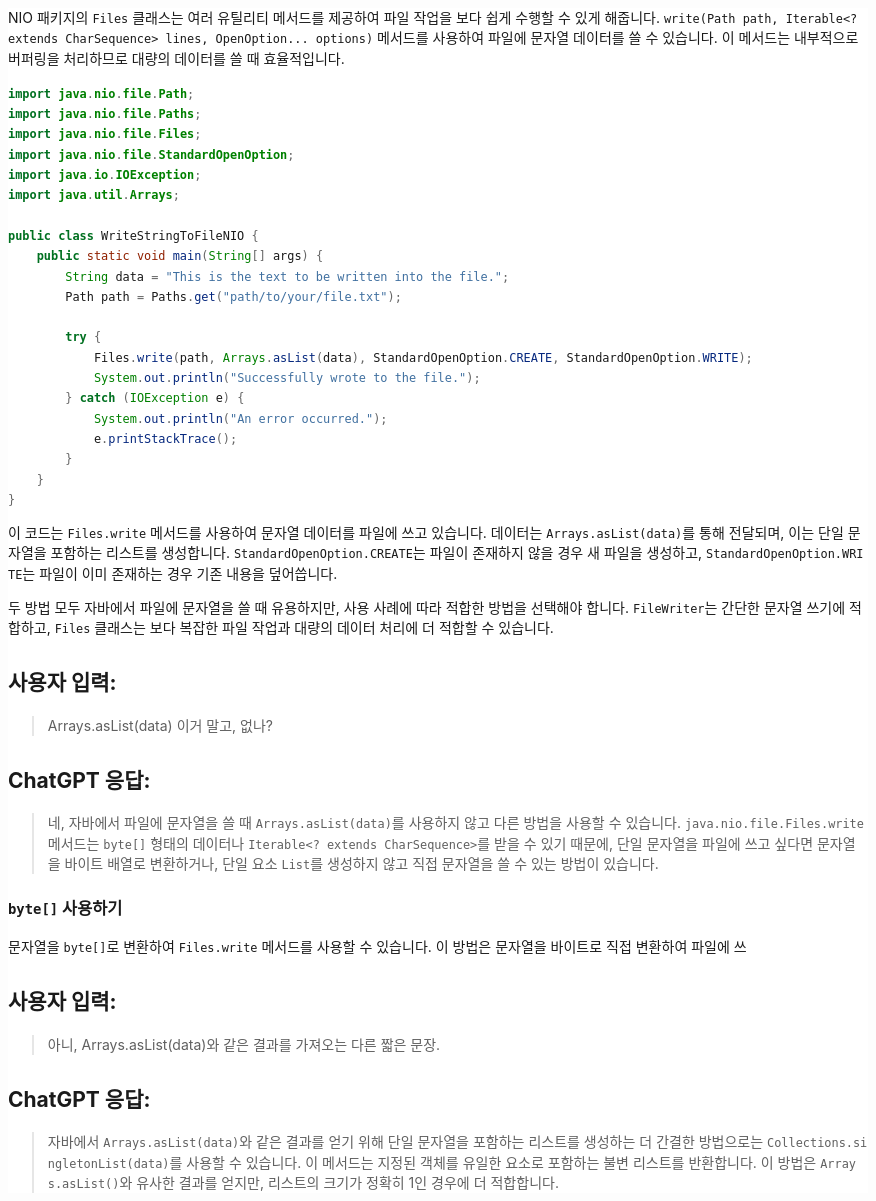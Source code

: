 NIO 패키지의 `Files` 클래스는 여러 유틸리티 메서드를 제공하여 파일 작업을 보다 쉽게 수행할 수 있게 해줍니다. `write(Path path, Iterable<? extends CharSequence> lines, OpenOption... options)` 메서드를 사용하여 파일에 문자열 데이터를 쓸 수 있습니다. 이 메서드는 내부적으로 버퍼링을 처리하므로 대량의 데이터를 쓸 때 효율적입니다.

```java
import java.nio.file.Path;
import java.nio.file.Paths;
import java.nio.file.Files;
import java.nio.file.StandardOpenOption;
import java.io.IOException;
import java.util.Arrays;

public class WriteStringToFileNIO {
    public static void main(String[] args) {
        String data = "This is the text to be written into the file.";
        Path path = Paths.get("path/to/your/file.txt");

        try {
            Files.write(path, Arrays.asList(data), StandardOpenOption.CREATE, StandardOpenOption.WRITE);
            System.out.println("Successfully wrote to the file.");
        } catch (IOException e) {
            System.out.println("An error occurred.");
            e.printStackTrace();
        }
    }
}
```

이 코드는 `Files.write` 메서드를 사용하여 문자열 데이터를 파일에 쓰고 있습니다. 데이터는 `Arrays.asList(data)`를 통해 전달되며, 이는 단일 문자열을 포함하는 리스트를 생성합니다. `StandardOpenOption.CREATE`는 파일이 존재하지 않을 경우 새 파일을 생성하고, `StandardOpenOption.WRITE`는 파일이 이미 존재하는 경우 기존 내용을 덮어씁니다.

두 방법 모두 자바에서 파일에 문자열을 쓸 때 유용하지만, 사용 사례에 따라 적합한 방법을 선택해야 합니다. `FileWriter`는 간단한 문자열 쓰기에 적합하고, `Files` 클래스는 보다 복잡한 파일 작업과 대량의 데이터 처리에 더 적합할 수 있습니다.

## 사용자 입력:
> Arrays.asList(data) 이거 말고, 없나?

## ChatGPT 응답:
> 네, 자바에서 파일에 문자열을 쓸 때 `Arrays.asList(data)`를 사용하지 않고 다른 방법을 사용할 수 있습니다. `java.nio.file.Files.write` 메서드는 `byte[]` 형태의 데이터나 `Iterable<? extends CharSequence>`를 받을 수 있기 때문에, 단일 문자열을 파일에 쓰고 싶다면 문자열을 바이트 배열로 변환하거나, 단일 요소 `List`를 생성하지 않고 직접 문자열을 쓸 수 있는 방법이 있습니다.

### `byte[]` 사용하기

문자열을 `byte[]`로 변환하여 `Files.write` 메서드를 사용할 수 있습니다. 이 방법은 문자열을 바이트로 직접 변환하여 파일에 쓰

## 사용자 입력:
> 아니, Arrays.asList(data)와 같은 결과를 가져오는 다른 짧은 문장.

## ChatGPT 응답:
> 자바에서 `Arrays.asList(data)`와 같은 결과를 얻기 위해 단일 문자열을 포함하는 리스트를 생성하는 더 간결한 방법으로는 `Collections.singletonList(data)`를 사용할 수 있습니다. 이 메서드는 지정된 객체를 유일한 요소로 포함하는 불변 리스트를 반환합니다. 이 방법은 `Arrays.asList()`와 유사한 결과를 얻지만, 리스트의 크기가 정확히 1인 경우에 더 적합합니다.

